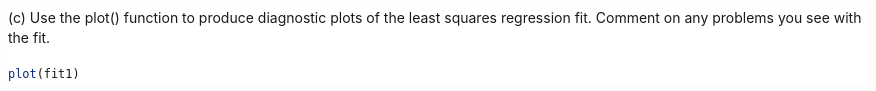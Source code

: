 

(c) Use the plot() function to produce diagnostic plots of the least
squares regression fit. Comment on any problems you see with
the fit.


```r
plot(fit1)
```
